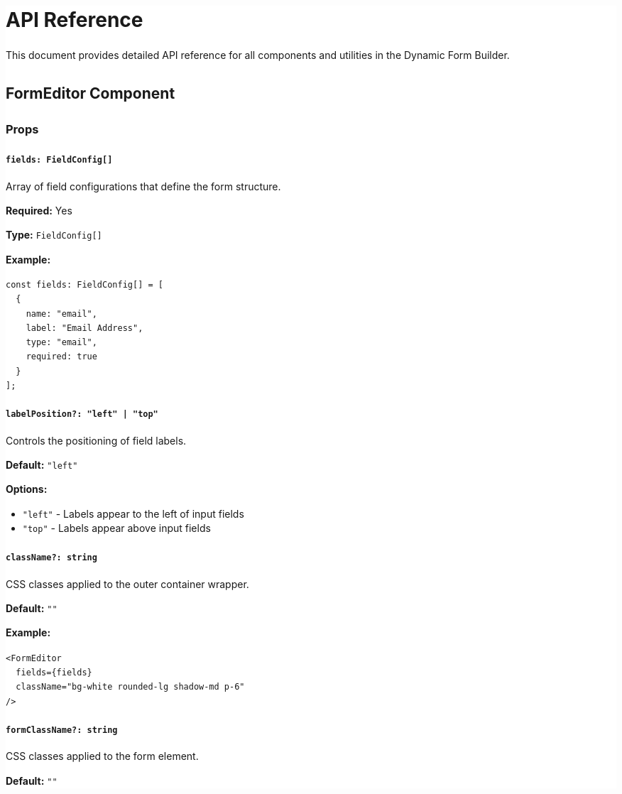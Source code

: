 # API Reference

This document provides detailed API reference for all components and utilities in the Dynamic Form Builder.

## FormEditor Component

### Props

#### `fields: FieldConfig[]`
Array of field configurations that define the form structure.

**Required:** Yes

**Type:** `FieldConfig[]`

**Example:**
```tsx
const fields: FieldConfig[] = [
  {
    name: "email",
    label: "Email Address",
    type: "email",
    required: true
  }
];
```

#### `labelPosition?: "left" | "top"`
Controls the positioning of field labels.

**Default:** `"left"`

**Options:**
- `"left"` - Labels appear to the left of input fields
- `"top"` - Labels appear above input fields

#### `className?: string`
CSS classes applied to the outer container wrapper.

**Default:** `""`

**Example:**
```tsx
<FormEditor 
  fields={fields}
  className="bg-white rounded-lg shadow-md p-6"
/>
```

#### `formClassName?: string`
CSS classes applied to the form element.

**Default:** `""`
